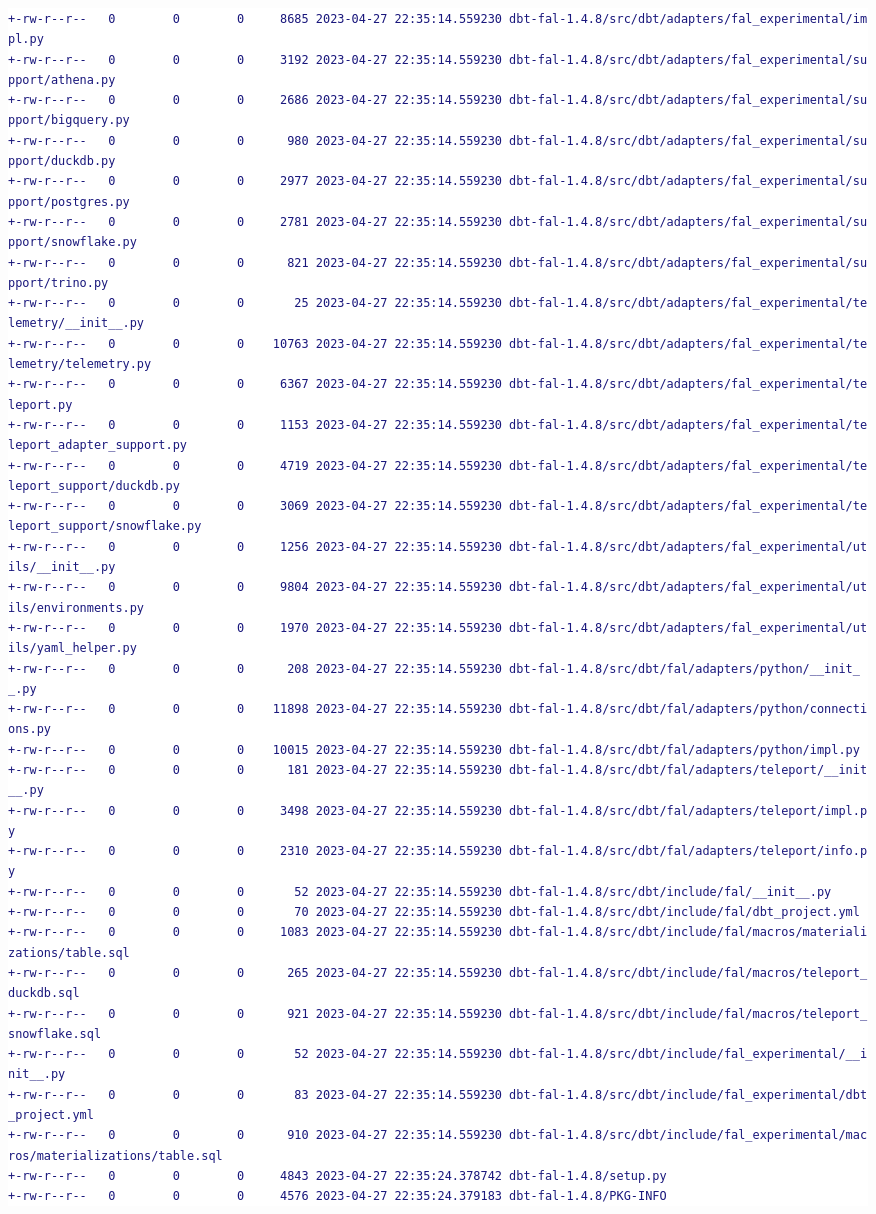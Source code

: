 ```diff
+-rw-r--r--   0        0        0     8685 2023-04-27 22:35:14.559230 dbt-fal-1.4.8/src/dbt/adapters/fal_experimental/impl.py
+-rw-r--r--   0        0        0     3192 2023-04-27 22:35:14.559230 dbt-fal-1.4.8/src/dbt/adapters/fal_experimental/support/athena.py
+-rw-r--r--   0        0        0     2686 2023-04-27 22:35:14.559230 dbt-fal-1.4.8/src/dbt/adapters/fal_experimental/support/bigquery.py
+-rw-r--r--   0        0        0      980 2023-04-27 22:35:14.559230 dbt-fal-1.4.8/src/dbt/adapters/fal_experimental/support/duckdb.py
+-rw-r--r--   0        0        0     2977 2023-04-27 22:35:14.559230 dbt-fal-1.4.8/src/dbt/adapters/fal_experimental/support/postgres.py
+-rw-r--r--   0        0        0     2781 2023-04-27 22:35:14.559230 dbt-fal-1.4.8/src/dbt/adapters/fal_experimental/support/snowflake.py
+-rw-r--r--   0        0        0      821 2023-04-27 22:35:14.559230 dbt-fal-1.4.8/src/dbt/adapters/fal_experimental/support/trino.py
+-rw-r--r--   0        0        0       25 2023-04-27 22:35:14.559230 dbt-fal-1.4.8/src/dbt/adapters/fal_experimental/telemetry/__init__.py
+-rw-r--r--   0        0        0    10763 2023-04-27 22:35:14.559230 dbt-fal-1.4.8/src/dbt/adapters/fal_experimental/telemetry/telemetry.py
+-rw-r--r--   0        0        0     6367 2023-04-27 22:35:14.559230 dbt-fal-1.4.8/src/dbt/adapters/fal_experimental/teleport.py
+-rw-r--r--   0        0        0     1153 2023-04-27 22:35:14.559230 dbt-fal-1.4.8/src/dbt/adapters/fal_experimental/teleport_adapter_support.py
+-rw-r--r--   0        0        0     4719 2023-04-27 22:35:14.559230 dbt-fal-1.4.8/src/dbt/adapters/fal_experimental/teleport_support/duckdb.py
+-rw-r--r--   0        0        0     3069 2023-04-27 22:35:14.559230 dbt-fal-1.4.8/src/dbt/adapters/fal_experimental/teleport_support/snowflake.py
+-rw-r--r--   0        0        0     1256 2023-04-27 22:35:14.559230 dbt-fal-1.4.8/src/dbt/adapters/fal_experimental/utils/__init__.py
+-rw-r--r--   0        0        0     9804 2023-04-27 22:35:14.559230 dbt-fal-1.4.8/src/dbt/adapters/fal_experimental/utils/environments.py
+-rw-r--r--   0        0        0     1970 2023-04-27 22:35:14.559230 dbt-fal-1.4.8/src/dbt/adapters/fal_experimental/utils/yaml_helper.py
+-rw-r--r--   0        0        0      208 2023-04-27 22:35:14.559230 dbt-fal-1.4.8/src/dbt/fal/adapters/python/__init__.py
+-rw-r--r--   0        0        0    11898 2023-04-27 22:35:14.559230 dbt-fal-1.4.8/src/dbt/fal/adapters/python/connections.py
+-rw-r--r--   0        0        0    10015 2023-04-27 22:35:14.559230 dbt-fal-1.4.8/src/dbt/fal/adapters/python/impl.py
+-rw-r--r--   0        0        0      181 2023-04-27 22:35:14.559230 dbt-fal-1.4.8/src/dbt/fal/adapters/teleport/__init__.py
+-rw-r--r--   0        0        0     3498 2023-04-27 22:35:14.559230 dbt-fal-1.4.8/src/dbt/fal/adapters/teleport/impl.py
+-rw-r--r--   0        0        0     2310 2023-04-27 22:35:14.559230 dbt-fal-1.4.8/src/dbt/fal/adapters/teleport/info.py
+-rw-r--r--   0        0        0       52 2023-04-27 22:35:14.559230 dbt-fal-1.4.8/src/dbt/include/fal/__init__.py
+-rw-r--r--   0        0        0       70 2023-04-27 22:35:14.559230 dbt-fal-1.4.8/src/dbt/include/fal/dbt_project.yml
+-rw-r--r--   0        0        0     1083 2023-04-27 22:35:14.559230 dbt-fal-1.4.8/src/dbt/include/fal/macros/materializations/table.sql
+-rw-r--r--   0        0        0      265 2023-04-27 22:35:14.559230 dbt-fal-1.4.8/src/dbt/include/fal/macros/teleport_duckdb.sql
+-rw-r--r--   0        0        0      921 2023-04-27 22:35:14.559230 dbt-fal-1.4.8/src/dbt/include/fal/macros/teleport_snowflake.sql
+-rw-r--r--   0        0        0       52 2023-04-27 22:35:14.559230 dbt-fal-1.4.8/src/dbt/include/fal_experimental/__init__.py
+-rw-r--r--   0        0        0       83 2023-04-27 22:35:14.559230 dbt-fal-1.4.8/src/dbt/include/fal_experimental/dbt_project.yml
+-rw-r--r--   0        0        0      910 2023-04-27 22:35:14.559230 dbt-fal-1.4.8/src/dbt/include/fal_experimental/macros/materializations/table.sql
+-rw-r--r--   0        0        0     4843 2023-04-27 22:35:24.378742 dbt-fal-1.4.8/setup.py
+-rw-r--r--   0        0        0     4576 2023-04-27 22:35:24.379183 dbt-fal-1.4.8/PKG-INFO
```